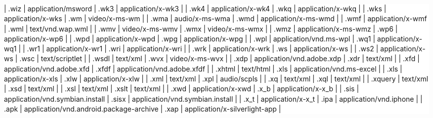 | .wiz                                  | application/msword                      | .wk3       | application/x-wk3                   |
| .wk4                                  | application/x-wk4                       | .wkq       | application/x-wkq                   |
| .wks                                  | application/x-wks                       | .wm        | video/x-ms-wm                       |
| .wma                                  | audio/x-ms-wma                          | .wmd       | application/x-ms-wmd                |
| .wmf                                  | application/x-wmf                       | .wml       | text/vnd.wap.wml                    |
| .wmv                                  | video/x-ms-wmv                          | .wmx       | video/x-ms-wmx                      |
| .wmz                                  | application/x-ms-wmz                    | .wp6       | application/x-wp6                   |
| .wpd                                  | application/x-wpd                       | .wpg       | application/x-wpg                   |
| .wpl                                  | application/vnd.ms-wpl                  | .wq1       | application/x-wq1                   |
| .wr1                                  | application/x-wr1                       | .wri       | application/x-wri                   |
| .wrk                                  | application/x-wrk                       | .ws        | application/x-ws                    |
| .ws2                                  | application/x-ws                        | .wsc       | text/scriptlet                      |
| .wsdl                                 | text/xml                                | .wvx       | video/x-ms-wvx                      |
| .xdp                                  | application/vnd.adobe.xdp               | .xdr       | text/xml                            |
| .xfd                                  | application/vnd.adobe.xfd               | .xfdf      | application/vnd.adobe.xfdf          |
| .xhtml                                | text/html                               | .xls       | application/vnd.ms-excel            |
| .xls                                  | application/x-xls                       | .xlw       | application/x-xlw                   |
| .xml                                  | text/xml                                | .xpl       | audio/scpls                         |
| .xq                                   | text/xml                                | .xql       | text/xml                            |
| .xquery                               | text/xml                                | .xsd       | text/xml                            |
| .xsl                                  | text/xml                                | .xslt      | text/xml                            |
| .xwd                                  | application/x-xwd                       | .x_b       | application/x-x_b                   |
| .sis                                  | application/vnd.symbian.install         | .sisx      | application/vnd.symbian.install     |
| .x_t                                  | application/x-x_t                       | .ipa       | application/vnd.iphone              |
| .apk                                  | application/vnd.android.package-archive | .xap       | application/x-silverlight-app       |